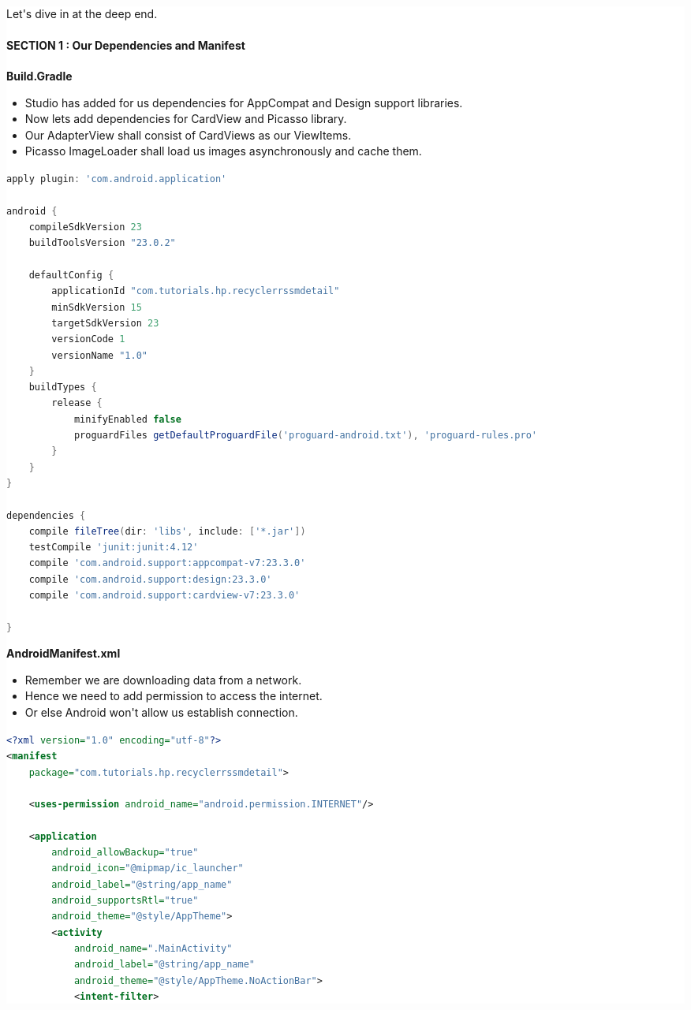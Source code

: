 Let's dive in at the deep end.

#### SECTION 1 : Our Dependencies and Manifest

**Build.Gradle**

- Studio has added for us dependencies for AppCompat and Design support libraries.
- Now lets add dependencies for CardView and Picasso library.
- Our AdapterView shall consist of CardViews as our ViewItems.
- Picasso ImageLoader shall load us images asynchronously and cache them.

```groovy
apply plugin: 'com.android.application'

android {
    compileSdkVersion 23
    buildToolsVersion "23.0.2"

    defaultConfig {
        applicationId "com.tutorials.hp.recyclerrssmdetail"
        minSdkVersion 15
        targetSdkVersion 23
        versionCode 1
        versionName "1.0"
    }
    buildTypes {
        release {
            minifyEnabled false
            proguardFiles getDefaultProguardFile('proguard-android.txt'), 'proguard-rules.pro'
        }
    }
}

dependencies {
    compile fileTree(dir: 'libs', include: ['*.jar'])
    testCompile 'junit:junit:4.12'
    compile 'com.android.support:appcompat-v7:23.3.0'
    compile 'com.android.support:design:23.3.0'
    compile 'com.android.support:cardview-v7:23.3.0'

}
```

**AndroidManifest.xml**

- Remember we are downloading data from a network.
- Hence we need to add permission to access the internet.
- Or else Android won't allow us establish connection.

```xml
<?xml version="1.0" encoding="utf-8"?>
<manifest
    package="com.tutorials.hp.recyclerrssmdetail">

    <uses-permission android_name="android.permission.INTERNET"/>

    <application
        android_allowBackup="true"
        android_icon="@mipmap/ic_launcher"
        android_label="@string/app_name"
        android_supportsRtl="true"
        android_theme="@style/AppTheme">
        <activity
            android_name=".MainActivity"
            android_label="@string/app_name"
            android_theme="@style/AppTheme.NoActionBar">
            <intent-filter>
```